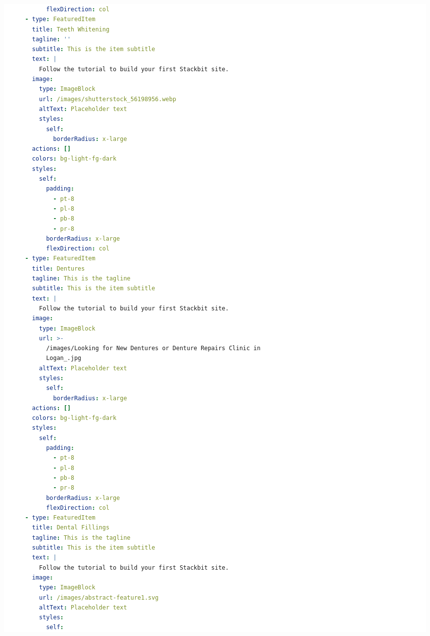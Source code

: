 ```yaml
            flexDirection: col
      - type: FeaturedItem
        title: Teeth Whitening
        tagline: ''
        subtitle: This is the item subtitle
        text: |
          Follow the tutorial to build your first Stackbit site.
        image:
          type: ImageBlock
          url: /images/shutterstock_56198956.webp
          altText: Placeholder text
          styles:
            self:
              borderRadius: x-large
        actions: []
        colors: bg-light-fg-dark
        styles:
          self:
            padding:
              - pt-8
              - pl-8
              - pb-8
              - pr-8
            borderRadius: x-large
            flexDirection: col
      - type: FeaturedItem
        title: Dentures
        tagline: This is the tagline
        subtitle: This is the item subtitle
        text: |
          Follow the tutorial to build your first Stackbit site.
        image:
          type: ImageBlock
          url: >-
            /images/Looking for New Dentures or Denture Repairs Clinic in
            Logan_.jpg
          altText: Placeholder text
          styles:
            self:
              borderRadius: x-large
        actions: []
        colors: bg-light-fg-dark
        styles:
          self:
            padding:
              - pt-8
              - pl-8
              - pb-8
              - pr-8
            borderRadius: x-large
            flexDirection: col
      - type: FeaturedItem
        title: Dental Fillings
        tagline: This is the tagline
        subtitle: This is the item subtitle
        text: |
          Follow the tutorial to build your first Stackbit site.
        image:
          type: ImageBlock
          url: /images/abstract-feature1.svg
          altText: Placeholder text
          styles:
            self:
```